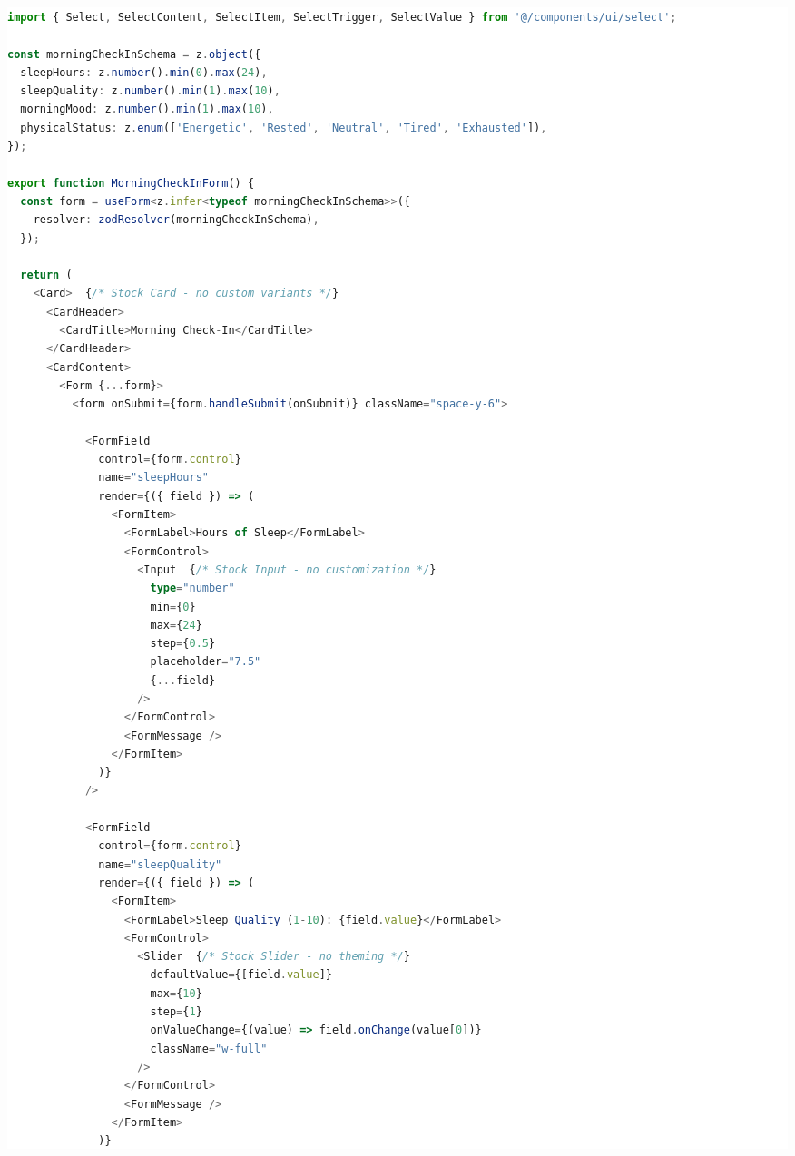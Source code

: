 ```typescript
import { Select, SelectContent, SelectItem, SelectTrigger, SelectValue } from '@/components/ui/select';

const morningCheckInSchema = z.object({
  sleepHours: z.number().min(0).max(24),
  sleepQuality: z.number().min(1).max(10),
  morningMood: z.number().min(1).max(10),
  physicalStatus: z.enum(['Energetic', 'Rested', 'Neutral', 'Tired', 'Exhausted']),
});

export function MorningCheckInForm() {
  const form = useForm<z.infer<typeof morningCheckInSchema>>({
    resolver: zodResolver(morningCheckInSchema),
  });

  return (
    <Card>  {/* Stock Card - no custom variants */}
      <CardHeader>
        <CardTitle>Morning Check-In</CardTitle>
      </CardHeader>
      <CardContent>
        <Form {...form}>
          <form onSubmit={form.handleSubmit(onSubmit)} className="space-y-6">
            
            <FormField
              control={form.control}
              name="sleepHours"
              render={({ field }) => (
                <FormItem>
                  <FormLabel>Hours of Sleep</FormLabel>
                  <FormControl>
                    <Input  {/* Stock Input - no customization */}
                      type="number"
                      min={0}
                      max={24}
                      step={0.5}
                      placeholder="7.5"
                      {...field}
                    />
                  </FormControl>
                  <FormMessage />
                </FormItem>
              )}
            />

            <FormField
              control={form.control}
              name="sleepQuality"
              render={({ field }) => (
                <FormItem>
                  <FormLabel>Sleep Quality (1-10): {field.value}</FormLabel>
                  <FormControl>
                    <Slider  {/* Stock Slider - no theming */}
                      defaultValue={[field.value]}
                      max={10}
                      step={1}
                      onValueChange={(value) => field.onChange(value[0])}
                      className="w-full"
                    />
                  </FormControl>
                  <FormMessage />
                </FormItem>
              )}
```